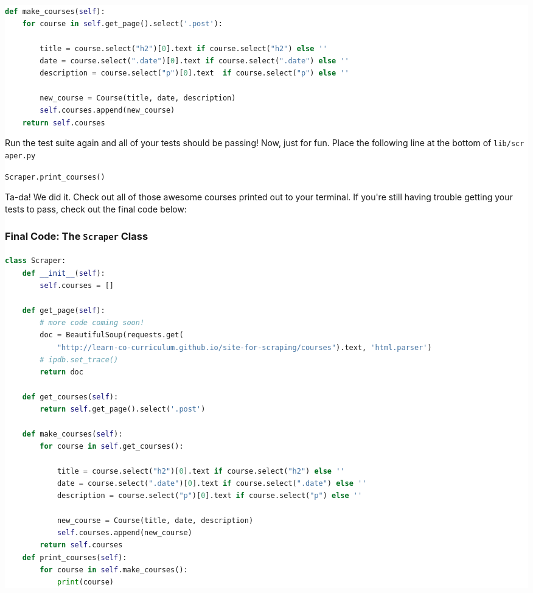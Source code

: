 ```py
def make_courses(self):
    for course in self.get_page().select('.post'):

        title = course.select("h2")[0].text if course.select("h2") else ''
        date = course.select(".date")[0].text if course.select(".date") else ''
        description = course.select("p")[0].text  if course.select("p") else ''

        new_course = Course(title, date, description)
        self.courses.append(new_course)
    return self.courses
```

Run the test suite again and all of your tests should be passing!
Now, just for fun. Place the following line at the bottom of `lib/scraper.py`

```py
Scraper.print_courses()
```

Ta-da! We did it. Check out all of those awesome courses printed out to your
terminal. If you're still having trouble getting your tests to pass, check out
the final code below:

### Final Code: The `Scraper` Class

```py
class Scraper:
    def __init__(self):
        self.courses = []

    def get_page(self):
        # more code coming soon!
        doc = BeautifulSoup(requests.get(
            "http://learn-co-curriculum.github.io/site-for-scraping/courses").text, 'html.parser')
        # ipdb.set_trace()
        return doc

    def get_courses(self):
        return self.get_page().select('.post')

    def make_courses(self):
        for course in self.get_courses():

            title = course.select("h2")[0].text if course.select("h2") else ''
            date = course.select(".date")[0].text if course.select(".date") else ''
            description = course.select("p")[0].text if course.select("p") else ''

            new_course = Course(title, date, description)
            self.courses.append(new_course)
        return self.courses
    def print_courses(self):
        for course in self.make_courses():
            print(course)

```

[site]: http://learn-co-curriculum.github.io/site-for-scraping/courses


[this link]: http://learn-co-curriculum.github.io/site-for-scraping/courses